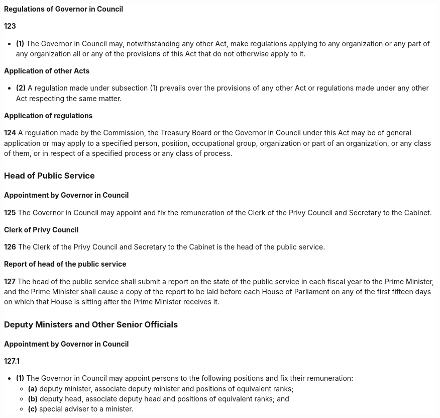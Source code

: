 

**Regulations of Governor in Council**

**123** 

- **(1)** The Governor in Council may, notwithstanding any other Act, make regulations applying to any organization or any part of any organization all or any of the provisions of this Act that do not otherwise apply to it.

**Application of other Acts**

- **(2)** A regulation made under subsection (1) prevails over the provisions of any other Act or regulations made under any other Act respecting the same matter.




**Application of regulations**

**124** A regulation made by the Commission, the Treasury Board or the Governor in Council under this Act may be of general application or may apply to a specified person, position, occupational group, organization or part of an organization, or any class of them, or in respect of a specified process or any class of process.




### Head of Public Service



**Appointment by Governor in Council**

**125** The Governor in Council may appoint and fix the remuneration of the Clerk of the Privy Council and Secretary to the Cabinet.




**Clerk of Privy Council**

**126** The Clerk of the Privy Council and Secretary to the Cabinet is the head of the public service.




**Report of head of the public service**

**127** The head of the public service shall submit a report on the state of the public service in each fiscal year to the Prime Minister, and the Prime Minister shall cause a copy of the report to be laid before each House of Parliament on any of the first fifteen days on which that House is sitting after the Prime Minister receives it.




### Deputy Ministers and Other Senior Officials



**Appointment by Governor in Council**

**127.1** 

- **(1)** The Governor in Council may appoint persons to the following positions and fix their remuneration:
	- **(a)** deputy minister, associate deputy minister and positions of equivalent ranks;
	- **(b)** deputy head, associate deputy head and positions of equivalent ranks; and
	- **(c)** special adviser to a minister.
